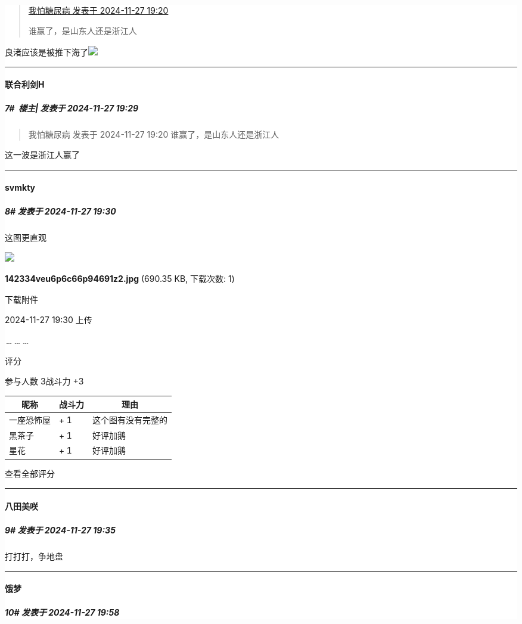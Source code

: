 <blockquote><a href="httphttps://bbs.saraba1st.com/2b/forum.php?mod=redirect&amp;goto=findpost&amp;pid=66788052&amp;ptid=2208496" target="_blank">我怕糖尿病 发表于 2024-11-27 19:20</a>

谁赢了，是山东人还是浙江人</blockquote>
良渚应该是被推下海了<img src="https://static.saraba1st.com/image/smiley/face2017/067.png" referrerpolicy="no-referrer">

*****

####  联合利剑H  
##### 7#         楼主| 发表于 2024-11-27 19:29

<blockquote>我怕糖尿病 发表于 2024-11-27 19:20
谁赢了，是山东人还是浙江人</blockquote>
这一波是浙江人赢了

*****

####  svmkty  
##### 8#       发表于 2024-11-27 19:30

这图更直观

<img src="https://img.saraba1st.com/forum/202411/27/193011gk8mzi8e9mir8mrm.jpg" referrerpolicy="no-referrer">

<strong>142334veu6p6c66p94691z2.jpg</strong> (690.35 KB, 下载次数: 1)

下载附件

2024-11-27 19:30 上传

﹍﹍﹍

评分

 参与人数 3战斗力 +3

|昵称|战斗力|理由|
|----|---|---|
| 一座恐怖屋| + 1|这个图有没有完整的|
| 黑茶子| + 1|好评加鹅|
| 星花| + 1|好评加鹅|

查看全部评分

*****

####  八田美咲  
##### 9#       发表于 2024-11-27 19:35

打打打，争地盘

*****

####  饿梦  
##### 10#       发表于 2024-11-27 19:58
